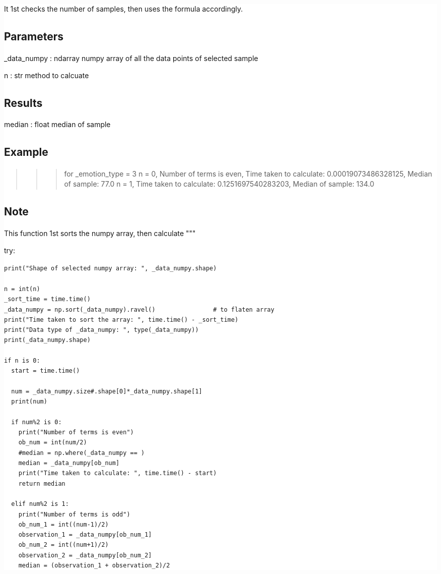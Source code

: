   It 1st checks the number of samples, then uses the formula accordingly.

  Parameters
  ----------
  _data_numpy : ndarray
                numpy array of all the data points of selected sample

  n : str
      method to calcuate

  Results
  -------
  median : float
           median of sample

  Example
  -------
  >>> for _emotion_type = 3
  >>> n = 0, Number of terms is even, Time taken to calculate:  0.00019073486328125, Median of sample:  77.0
  >>> n = 1, Time taken to calculate:  0.1251697540283203, Median of sample:  134.0

  Note
  ----
  This function 1st sorts the numpy array, then calculate
  """

  try:

    print("Shape of selected numpy array: ", _data_numpy.shape)

    n = int(n)
    _sort_time = time.time()
    _data_numpy = np.sort(_data_numpy).ravel()                # to flaten array
    print("Time taken to sort the array: ", time.time() - _sort_time)
    print("Data type of _data_numpy: ", type(_data_numpy))
    print(_data_numpy.shape)
   
    if n is 0:
      start = time.time()

      num = _data_numpy.size#.shape[0]*_data_numpy.shape[1]
      print(num)
      
      if num%2 is 0:
        print("Number of terms is even")
        ob_num = int(num/2)
        #median = np.where(_data_numpy == )
        median = _data_numpy[ob_num]
        print("Time taken to calculate: ", time.time() - start)
        return median

      elif num%2 is 1:
        print("Number of terms is odd")
        ob_num_1 = int((num-1)/2)
        observation_1 = _data_numpy[ob_num_1]
        ob_num_2 = int((num+1)/2)
        observation_2 = _data_numpy[ob_num_2]
        median = (observation_1 + observation_2)/2
